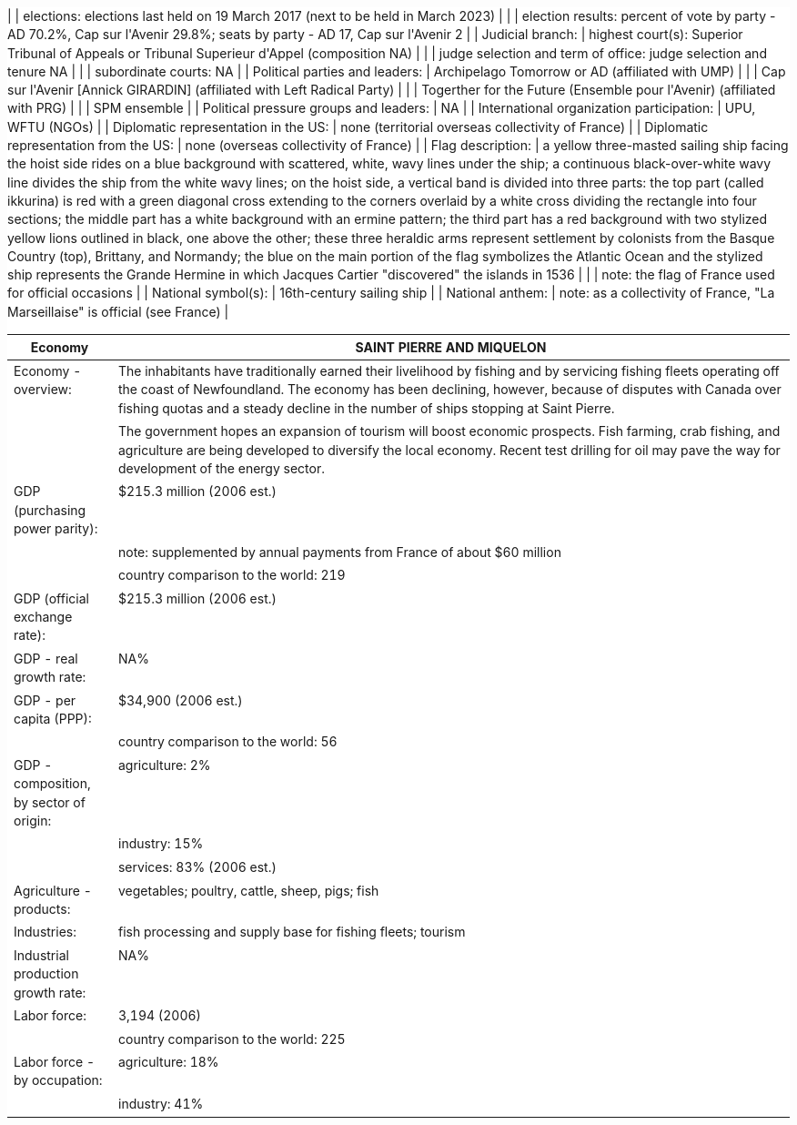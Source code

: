 | | elections: elections last held on 19 March 2017 (next to be held in March 2023) |
| | election results: percent of vote by party - AD 70.2%, Cap sur l'Avenir 29.8%; seats by party - AD 17, Cap sur l'Avenir 2 |
| Judicial branch: | highest court(s): Superior Tribunal of Appeals or Tribunal Superieur d'Appel (composition NA) |
| | judge selection and term of office: judge selection and tenure NA |
| | subordinate courts: NA |
| Political parties and leaders: | Archipelago Tomorrow or AD (affiliated with UMP) |
| | Cap sur l'Avenir [Annick GIRARDIN] (affiliated with Left Radical Party) |
| | Togerther for the Future (Ensemble pour l'Avenir) (affiliated with PRG) |
| | SPM ensemble |
| Political pressure groups and leaders: | NA |
| International organization participation: | UPU, WFTU (NGOs) |
| Diplomatic representation in the US: | none (territorial overseas collectivity of France) |
| Diplomatic representation from the US: | none (overseas collectivity of France) |
| Flag description: | a yellow three-masted sailing ship facing the hoist side rides on a blue background with scattered, white, wavy lines under the ship; a continuous black-over-white wavy line divides the ship from the white wavy lines; on the hoist side, a vertical band is divided into three parts: the top part (called ikkurina) is red with a green diagonal cross extending to the corners overlaid by a white cross dividing the rectangle into four sections; the middle part has a white background with an ermine pattern; the third part has a red background with two stylized yellow lions outlined in black, one above the other; these three heraldic arms represent settlement by colonists from the Basque Country (top), Brittany, and Normandy; the blue on the main portion of the flag symbolizes the Atlantic Ocean and the stylized ship represents the Grande Hermine in which Jacques Cartier "discovered" the islands in 1536 |
| | note: the flag of France used for official occasions |
| National symbol(s): | 16th-century sailing ship |
| National anthem: | note: as a collectivity of France, "La Marseillaise" is official (see France) |

| Economy | SAINT PIERRE AND MIQUELON |
| --- | --- |
| Economy - overview: | The inhabitants have traditionally earned their livelihood by fishing and by servicing fishing fleets operating off the coast of Newfoundland. The economy has been declining, however, because of disputes with Canada over fishing quotas and a steady decline in the number of ships stopping at Saint Pierre. |
| | The government hopes an expansion of tourism will boost economic prospects. Fish farming, crab fishing, and agriculture are being developed to diversify the local economy. Recent test drilling for oil may pave the way for development of the energy sector. |
| GDP (purchasing power parity): | $215.3 million (2006 est.) |
| | note: supplemented by annual payments from France of about $60 million |
| | country comparison to the world: 219 |
| GDP (official exchange rate): | $215.3 million (2006 est.) |
| GDP - real growth rate: | NA% |
| GDP - per capita (PPP): | $34,900 (2006 est.) |
| | country comparison to the world: 56 |
| GDP - composition, by sector of origin: | agriculture: 2% |
| | industry: 15% |
| | services: 83% (2006 est.) |
| Agriculture - products: | vegetables; poultry, cattle, sheep, pigs; fish |
| Industries: | fish processing and supply base for fishing fleets; tourism |
| Industrial production growth rate: | NA% |
| Labor force: | 3,194 (2006) |
| | country comparison to the world: 225 |
| Labor force - by occupation: | agriculture: 18% |
| | industry: 41% |